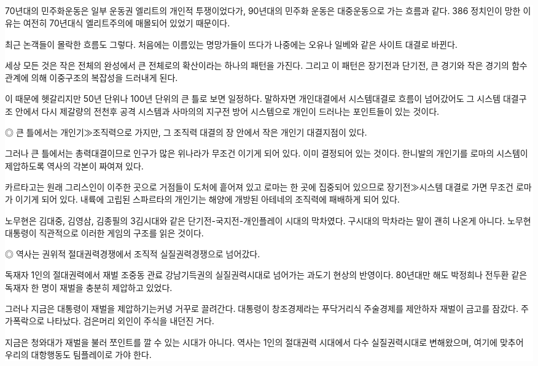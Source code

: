

70년대의 민주화운동은 일부 운동권 엘리트의 개인적 투쟁이었다가, 90년대의 민주화 운동은 대중운동으로 가는 흐름과 같다. 386 정치인이 망한 이유는 여전히 70년대식 엘리트주의에 매몰되어 있었기 때문이다. 


  


최근 논객들이 몰락한 흐름도 그렇다. 처음에는 이름있는 명망가들이 뜨다가 나중에는 오유나 일베와 같은 사이트 대결로 바뀐다. 


  


세상 모든 것은 작은 전체의 완성에서 큰 전체로의 확산이라는 하나의 패턴을 가진다. 그리고 이 패턴은 장기전과 단기전, 큰 경기와 작은 경기의 함수관계에 의해 이중구조의 복잡성을 드러내게 된다. 


  


이 때문에 헷갈리지만 50년 단위나 100년 단위의 큰 틀로 보면 일정하다. 말하자면 개인대결에서 시스템대결로 흐름이 넘어갔어도 그 시스템 대결구조 안에서 다시 제갈량의 전천후 공격 시스템과 사마의의 지구전 방어 시스템으로 개인이 드러나는 포인트들이 있는 것이다. 


  


◎ 큰 틀에서는 개인기≫조직력으로 가지만, 그 조직력 대결의 장 안에서 작은 개인기 대결지점이 있다. 


  


그러나 큰 틀에서는 총력대결이므로 인구가 많은 위나라가 무조건 이기게 되어 있다. 이미 결정되어 있는 것이다. 한니발의 개인기를 로마의 시스템이 제압하도록 역사의 각본이 짜여져 있다. 


  


카르타고는 원래 그리스인이 이주한 곳으로 거점들이 도처에 흩어져 있고 로마는 한 곳에 집중되어 있으므로 장기전≫시스템 대결로 가면 무조건 로마가 이기게 되어 있다. 내륙에 고립된 스파르타의 개인기는 해양에 개방된 아테네의 조직력에 패배하게 되어 있다. 


  


노무현은 김대중, 김영삼, 김종필의 3김시대와 같은 단기전-국지전-개인플레이 시대의 막차였다. 구시대의 막차라는 말이 괜히 나온게 아니다. 노무현 대통령이 직관적으로 이러한 게임의 구조를 읽은 것이다. 


  


◎ 역사는 권위적 절대권력경쟁에서 조직적 실질권력경쟁으로 넘어갔다. 


  


독재자 1인의 절대권력에서 재벌 조중동 관료 강남기득권의 실질권력시대로 넘어가는 과도기 현상의 반영이다. 80년대만 해도 박정희나 전두환 같은 독재자 한 명이 재벌을 충분히 제압하고 있었다. 


  


그러나 지금은 대통령이 재벌을 제압하기는커녕 거꾸로 끌려간다. 대통령이 창조경제라는 푸닥거리식 주술경제를 제안하자 재벌이 금고를 잠갔다. 주가폭락으로 나타났다. 검은머리 외인이 주식을 내던진 거다. 


  


지금은 청와대가 재벌을 불러 쪼인트를 깔 수 있는 시대가 아니다. 역사는 1인의 절대권력 시대에서 다수 실질권력시대로 변해왔으며, 여기에 맞추어 우리의 대항행동도 팀플레이로 가야 한다. 
